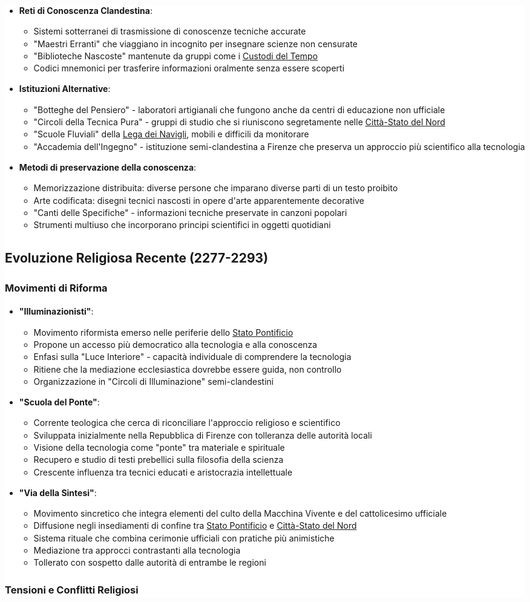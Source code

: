- **Reti di Conoscenza Clandestina**:
  - Sistemi sotterranei di trasmissione di conoscenze tecniche accurate
  - "Maestri Erranti" che viaggiano in incognito per insegnare scienze non censurate
  - "Biblioteche Nascoste" mantenute da gruppi come i [Custodi del Tempo](../05-Fazioni/05.6-custodi-tempo.md)
  - Codici mnemonici per trasferire informazioni oralmente senza essere scoperti

- **Istituzioni Alternative**:
  - "Botteghe del Pensiero" - laboratori artigianali che fungono anche da centri di educazione non ufficiale
  - "Circoli della Tecnica Pura" - gruppi di studio che si riuniscono segretamente nelle [Città-Stato del Nord](../05-Fazioni/05.2-citta-stato-nord.md)
  - "Scuole Fluviali" della [Lega dei Navigli](../05-Fazioni/05.3-lega-navigli.md), mobili e difficili da monitorare
  - "Accademia dell'Ingegno" - istituzione semi-clandestina a Firenze che preserva un approccio più scientifico alla tecnologia

- **Metodi di preservazione della conoscenza**:
  - Memorizzazione distribuita: diverse persone che imparano diverse parti di un testo proibito
  - Arte codificata: disegni tecnici nascosti in opere d'arte apparentemente decorative
  - "Canti delle Specifiche" - informazioni tecniche preservate in canzoni popolari
  - Strumenti multiuso che incorporano principi scientifici in oggetti quotidiani

## Evoluzione Religiosa Recente (2277-2293)

### Movimenti di Riforma

- **"Illuminazionisti"**:
  - Movimento riformista emerso nelle periferie dello [Stato Pontificio](../05-Fazioni/05.1-stato-pontificio.md)
  - Propone un accesso più democratico alla tecnologia e alla conoscenza
  - Enfasi sulla "Luce Interiore" - capacità individuale di comprendere la tecnologia
  - Ritiene che la mediazione ecclesiastica dovrebbe essere guida, non controllo
  - Organizzazione in "Circoli di Illuminazione" semi-clandestini

- **"Scuola del Ponte"**:
  - Corrente teologica che cerca di riconciliare l'approccio religioso e scientifico
  - Sviluppata inizialmente nella Repubblica di Firenze con tolleranza delle autorità locali
  - Visione della tecnologia come "ponte" tra materiale e spirituale
  - Recupero e studio di testi prebellici sulla filosofia della scienza
  - Crescente influenza tra tecnici educati e aristocrazia intellettuale

- **"Via della Sintesi"**:
  - Movimento sincretico che integra elementi del culto della Macchina Vivente e del cattolicesimo ufficiale
  - Diffusione negli insediamenti di confine tra [Stato Pontificio](../05-Fazioni/05.1-stato-pontificio.md) e [Città-Stato del Nord](../05-Fazioni/05.2-citta-stato-nord.md)
  - Sistema rituale che combina cerimonie ufficiali con pratiche più animistiche
  - Mediazione tra approcci contrastanti alla tecnologia
  - Tollerato con sospetto dalle autorità di entrambe le regioni

### Tensioni e Conflitti Religiosi
